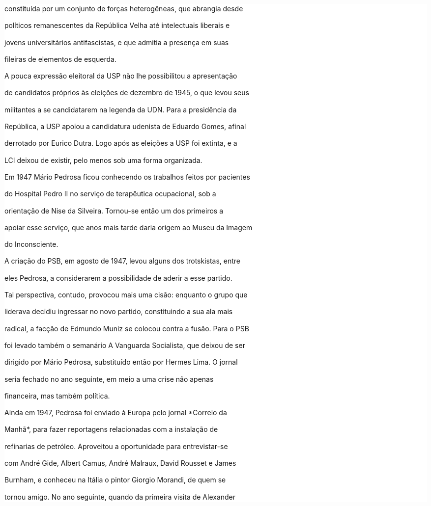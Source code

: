 constituída por um conjunto de forças heterogêneas, que abrangia desde

políticos remanescentes da República Velha até intelectuais liberais e

jovens universitários antifascistas, e que admitia a presença em suas

fileiras de elementos de esquerda.



A pouca expressão eleitoral da USP não lhe possibilitou a apresentação

de candidatos próprios às eleições de dezembro de 1945, o que levou seus

militantes a se candidatarem na legenda da UDN. Para a presidência da

República, a USP apoiou a candidatura udenista de Eduardo Gomes, afinal

derrotado por Eurico Dutra. Logo após as eleições a USP foi extinta, e a

LCI deixou de existir, pelo menos sob uma forma organizada.



Em 1947 Mário Pedrosa ficou conhecendo os trabalhos feitos por pacientes

do Hospital Pedro II no serviço de terapêutica ocupacional, sob a

orientação de Nise da Silveira. Tornou-se então um dos primeiros a

apoiar esse serviço, que anos mais tarde daria origem ao Museu da Imagem

do Inconsciente.



A criação do PSB, em agosto de 1947, levou alguns dos trotskistas, entre

eles Pedrosa, a considerarem a possibilidade de aderir a esse partido.

Tal perspectiva, contudo, provocou mais uma cisão: enquanto o grupo que

liderava decidiu ingressar no novo partido, constituindo a sua ala mais

radical, a facção de Edmundo Muniz se colocou contra a fusão. Para o PSB

foi levado também o semanário A Vanguarda Socialista, que deixou de ser

dirigido por Mário Pedrosa, substituído então por Hermes Lima. O jornal

seria fechado no ano seguinte, em meio a uma crise não apenas

financeira, mas também política.



Ainda em 1947, Pedrosa foi enviado à Europa pelo jornal *Correio da

Manhã*, para fazer reportagens relacionadas com a instalação de

refinarias de petróleo. Aproveitou a oportunidade para entrevistar-se

com André Gide, Albert Camus, André Malraux, David Rousset e James

Burnham, e conheceu na Itália o pintor Giorgio Morandi, de quem se

tornou amigo. No ano seguinte, quando da primeira visita de Alexander
